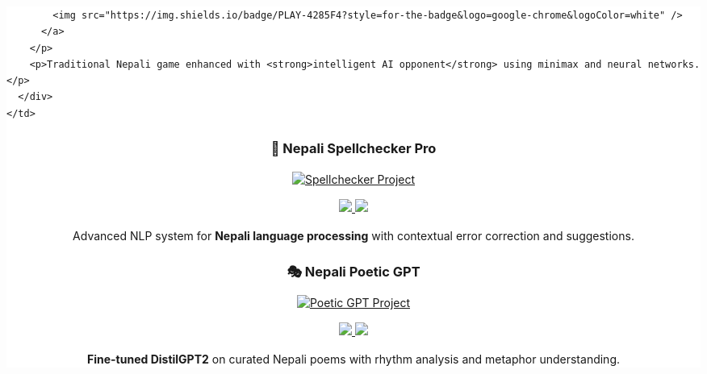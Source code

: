             <img src="https://img.shields.io/badge/PLAY-4285F4?style=for-the-badge&logo=google-chrome&logoColor=white" />
          </a>
        </p>
        <p>Traditional Nepali game enhanced with <strong>intelligent AI opponent</strong> using minimax and neural networks.</p>
      </div>
    </td>
  </tr>
  <tr>
    <td width="50%">
      <h3 align="center">📝 Nepali Spellchecker Pro</h3>
      <div align="center">  
        <a href="https://github.com/aadityasapkota/nepali-spellchecker" target="_blank">
          <img src="https://raw.githubusercontent.com/aadityasapkota/aadityasapkota/main/assets/spellchecker-project.png" alt="Spellchecker Project" width="100%" />
        </a>
        <br>
        <p>
          <a href="https://github.com/aadityasapkota/nepali-spellchecker" target="_blank">
            <img src="https://img.shields.io/badge/REPO-181717?style=for-the-badge&logo=github&logoColor=white" />
          </a>  
          <a href="#" target="_blank">
            <img src="https://img.shields.io/badge/PAPER-FF6B6B?style=for-the-badge&logo=academia&logoColor=white" />
          </a>
        </p>
        <p>Advanced NLP system for <strong>Nepali language processing</strong> with contextual error correction and suggestions.</p>
      </div>
    </td>
    <td width="50%">
      <h3 align="center">🎭 Nepali Poetic GPT</h3>
      <div align="center">  
        <a href="https://github.com/aadityasapkota/nepali-poetic-gpt" target="_blank">
          <img src="https://raw.githubusercontent.com/aadityasapkota/aadityasapkota/main/assets/poetic-gpt-project.png" alt="Poetic GPT Project" width="100%" />
        </a>
        <br>
        <p>
          <a href="https://github.com/aadityasapkota/nepali-poetic-gpt" target="_blank">
            <img src="https://img.shields.io/badge/REPO-181717?style=for-the-badge&logo=github&logoColor=white" />
          </a>  
          <a href="#" target="_blank">
            <img src="https://img.shields.io/badge/DEMO-9146FF?style=for-the-badge&logo=huggingface&logoColor=white" />
          </a>
        </p>
        <p><strong>Fine-tuned DistilGPT2</strong> on curated Nepali poems with rhythm analysis and metaphor understanding.</p>
      </div>
    </td>
  </tr>
</table>
</div>
